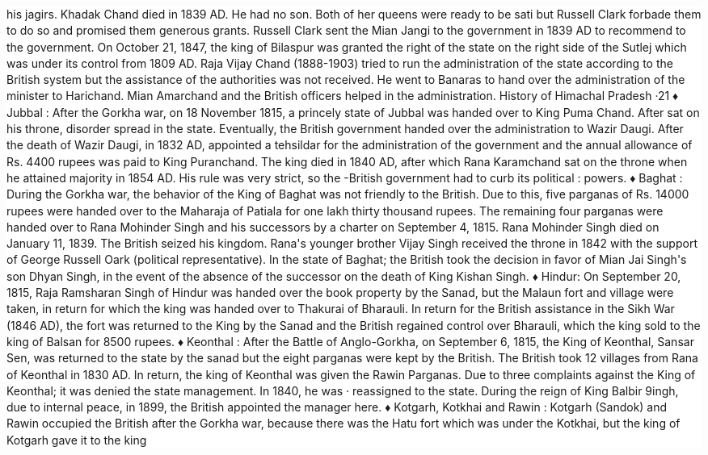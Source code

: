 his jagirs. Khadak Chand died in 1839 AD. He had no son. Both of her queens were ready to be sati but
Russell Clark forbade them to do so and promised them generous grants. Russell Clark sent the Mian Jangi
to the government in 1839 AD to recommend to the government. On October 21, 1847, the king of Bilaspur
was granted the right of the state on the right side of the Sutlej which was under its control from 1809 AD.
Raja Vijay Chand (1888-1903) tried to run the administration of the state according to the British system but
the assistance of the authorities was not received. He went to Banaras to hand over the administration of the
minister to Harichand. Mian Amarchand and the British officers helped in the administration.
History of Himachal Pradesh ·21
♦ Jubbal : After the Gorkha war, on 18 November 1815, a princely state of Jubbal was handed over to King
Puma Chand. After sat on his throne, disorder spread in the state. Eventually, the British government
handed over the administration to Wazir Daugi. After the death of Wazir Daugi, in 1832 AD, appointed a
tehsildar for the administration of the government and the annual allowance of Rs. 4400 rupees was paid
to King Puranchand. The king died in 1840 AD, after which Rana Karamchand sat on the throne when he
attained majority in 1854 AD. His rule was very strict, so the -British government had to curb its political :
powers.
♦ Baghat : During the Gorkha war, the behavior of the King of Baghat was not friendly to the British. Due
to this, five parganas of Rs. 14000 rupees were handed over to the Maharaja of Patiala for one lakh thirty
thousand rupees. The remaining four parganas were handed over to Rana Mohinder Singh and his
successors by a charter on September 4, 1815. Rana Mohinder Singh died on January 11, 1839. The British
seized his kingdom. Rana's younger brother Vijay Singh received the throne in 1842 with the support of
George Russell Oark (political representative). In the state of Baghat; the British took the decision in favor
of Mian Jai Singh's son Dhyan Singh, in the event of the absence of the successor on the death of King
Kishan Singh.
♦ Hindur: On September 20, 1815, Raja Ramsharan Singh of Hindur was handed over the book property by
the Sanad, but the Malaun fort and village were taken, in return for which the king was handed over to
Thakurai of Bharauli. In return for the British assistance in the Sikh War (1846 AD), the fort was returned
to the King by the Sanad and the British regained control over Bharauli, which the king sold to the king of
Balsan for 8500 rupees.
♦ Keonthal : After the Battle of Anglo-Gorkha, on September 6, 1815, the King of Keonthal, Sansar Sen, was
returned to the state by the sanad but the eight parganas were kept by the British. The British took 12
villages from Rana of Keonthal in 1830 AD. In return, the king of Keonthal was given the Rawin Parganas.
Due to three complaints against the King of Keonthal; it was denied the state management. In 1840, he was ·
reassigned to the state. During the reign of King Balbir 9ingh, due to internal peace, in 1899, the British
appointed the manager here.
♦ Kotgarh, Kotkhai and Rawin : Kotgarh (Sandok) and Rawin occupied the British after the Gorkha war,
because there was the Hatu fort which was under the Kotkhai, but the king of Kotgarh gave it to the king